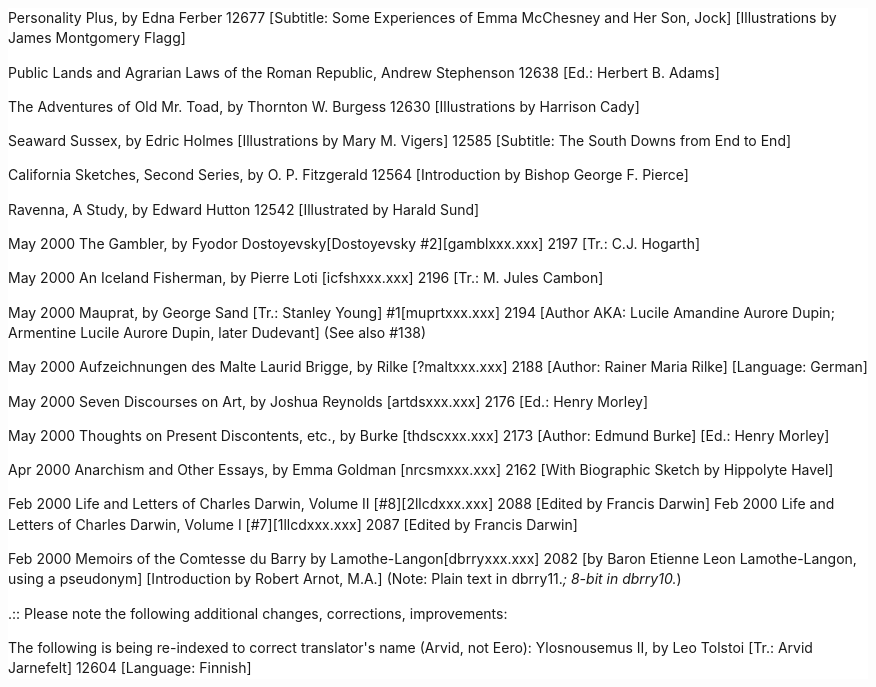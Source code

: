 Personality Plus, by Edna Ferber                                         12677
   [Subtitle: Some Experiences of Emma McChesney and Her Son, Jock]
   [Illustrations by James Montgomery Flagg]

Public Lands and Agrarian Laws of the Roman Republic, Andrew Stephenson  12638
   [Ed.: Herbert B. Adams]

The Adventures of Old Mr. Toad, by Thornton W. Burgess                   12630
   [Illustrations by Harrison Cady]

Seaward Sussex, by Edric Holmes [Illustrations by Mary M. Vigers]        12585
   [Subtitle: The South Downs from End to End]

California Sketches, Second Series, by O. P. Fitzgerald                  12564
   [Introduction by Bishop George F. Pierce]

Ravenna, A Study, by Edward Hutton                                       12542
   [Illustrated by Harald Sund]

May 2000 The Gambler, by Fyodor Dostoyevsky[Dostoyevsky #2][gamblxxx.xxx] 2197
   [Tr.: C.J. Hogarth]

May 2000 An Iceland Fisherman, by Pierre Loti              [icfshxxx.xxx] 2196
   [Tr.: M. Jules Cambon]

May 2000 Mauprat, by George Sand [Tr.: Stanley Young]    #1[muprtxxx.xxx] 2194
   [Author AKA:  Lucile Amandine Aurore Dupin; Armentine Lucile Aurore
    Dupin, later Dudevant]  (See also #138)

May 2000 Aufzeichnungen des Malte Laurid Brigge, by Rilke  [?maltxxx.xxx] 2188
   [Author: Rainer Maria Rilke]
   [Language: German]

May 2000 Seven Discourses on Art, by Joshua Reynolds       [artdsxxx.xxx] 2176
   [Ed.: Henry Morley]

May 2000 Thoughts on Present Discontents, etc., by Burke   [thdscxxx.xxx] 2173
   [Author: Edmund Burke] [Ed.: Henry Morley]

Apr 2000 Anarchism and Other Essays, by Emma Goldman       [nrcsmxxx.xxx] 2162
   [With Biographic Sketch by Hippolyte Havel]

Feb 2000 Life and Letters of Charles Darwin, Volume II [#8][2llcdxxx.xxx] 2088
   [Edited by Francis Darwin]
Feb 2000 Life and Letters of Charles Darwin, Volume I  [#7][1llcdxxx.xxx] 2087
   [Edited by Francis Darwin]

Feb 2000 Memoirs of the Comtesse du Barry by Lamothe-Langon[dbrryxxx.xxx] 2082
   [by Baron Etienne Leon Lamothe-Langon, using a pseudonym]
   [Introduction by Robert Arnot, M.A.]
   (Note:  Plain text in dbrry11.*; 8-bit in dbrry10.*)


.:: Please note the following additional changes, corrections, improvements:

The following is being re-indexed to correct translator's name (Arvid, not
Eero):
Ylosnousemus II, by Leo Tolstoi  [Tr.: Arvid Jarnefelt]                  12604
   [Language: Finnish]
